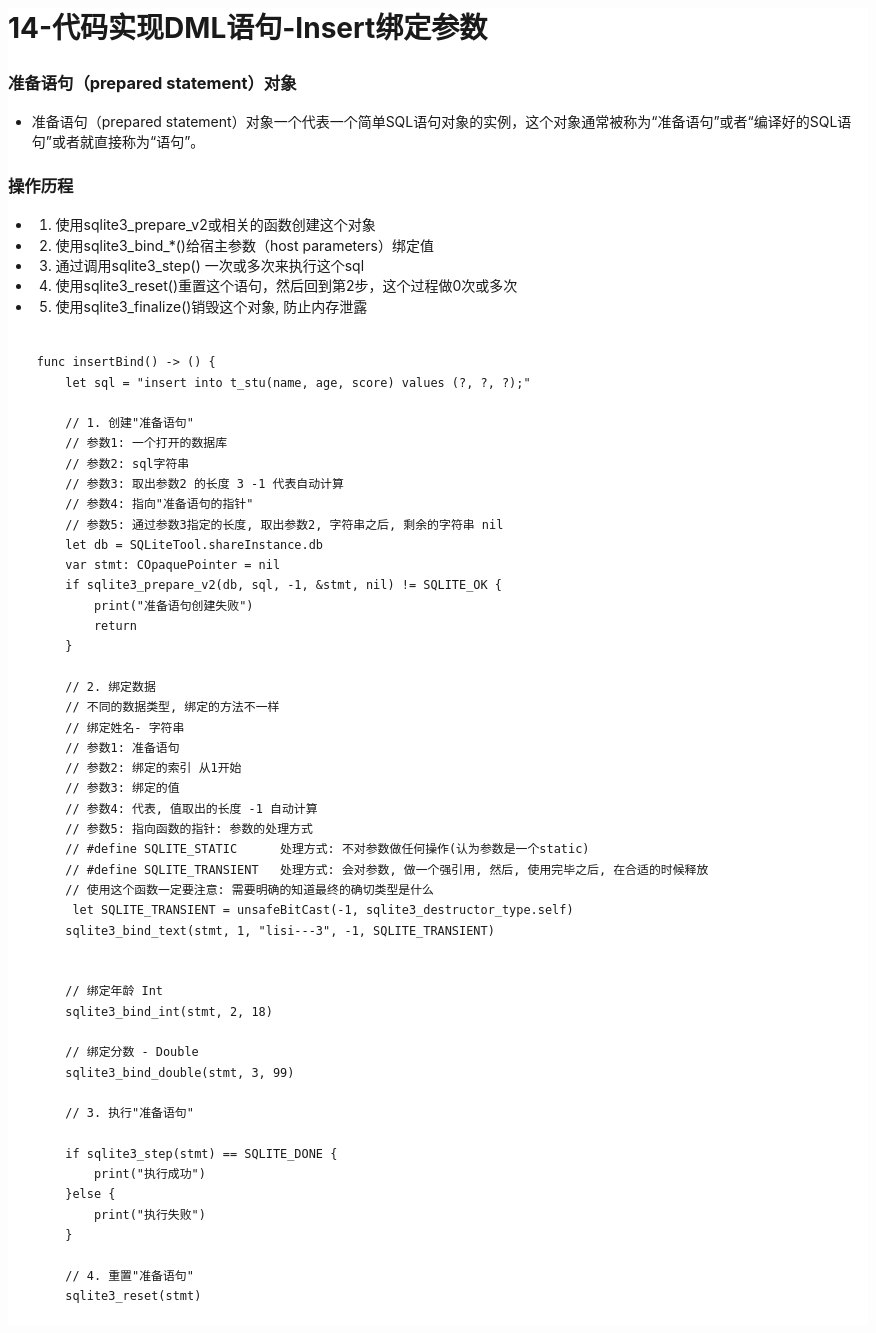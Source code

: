  
# 14-代码实现DML语句-Insert绑定参数

### 准备语句（prepared statement）对象
- 准备语句（prepared statement）对象一个代表一个简单SQL语句对象的实例，这个对象通常被称为“准备语句”或者“编译好的SQL语句”或者就直接称为“语句”。

### 操作历程
- 1. 使用sqlite3_prepare_v2或相关的函数创建这个对象
- 2. 使用sqlite3_bind_*()给宿主参数（host parameters）绑定值
- 3.  通过调用sqlite3_step() 一次或多次来执行这个sql
- 4.  使用sqlite3_reset()重置这个语句，然后回到第2步，这个过程做0次或多次
- 5. 使用sqlite3_finalize()销毁这个对象, 防止内存泄露

```objc
 
    func insertBind() -> () {
        let sql = "insert into t_stu(name, age, score) values (?, ?, ?);"
        
        // 1. 创建"准备语句"
        // 参数1: 一个打开的数据库
        // 参数2: sql字符串
        // 参数3: 取出参数2 的长度 3 -1 代表自动计算
        // 参数4: 指向"准备语句的指针"
        // 参数5: 通过参数3指定的长度, 取出参数2, 字符串之后, 剩余的字符串 nil
        let db = SQLiteTool.shareInstance.db
        var stmt: COpaquePointer = nil
        if sqlite3_prepare_v2(db, sql, -1, &stmt, nil) != SQLITE_OK {
            print("准备语句创建失败")
            return
        }
        
        // 2. 绑定数据
        // 不同的数据类型, 绑定的方法不一样
        // 绑定姓名- 字符串
        // 参数1: 准备语句
        // 参数2: 绑定的索引 从1开始
        // 参数3: 绑定的值
        // 参数4: 代表, 值取出的长度 -1 自动计算
        // 参数5: 指向函数的指针: 参数的处理方式
        // #define SQLITE_STATIC      处理方式: 不对参数做任何操作(认为参数是一个static)
        // #define SQLITE_TRANSIENT   处理方式: 会对参数, 做一个强引用, 然后, 使用完毕之后, 在合适的时候释放
        // 使用这个函数一定要注意: 需要明确的知道最终的确切类型是什么
         let SQLITE_TRANSIENT = unsafeBitCast(-1, sqlite3_destructor_type.self)
        sqlite3_bind_text(stmt, 1, "lisi---3", -1, SQLITE_TRANSIENT)
        
        
        // 绑定年龄 Int
        sqlite3_bind_int(stmt, 2, 18)
        
        // 绑定分数 - Double
        sqlite3_bind_double(stmt, 3, 99)
        
        // 3. 执行"准备语句"
        
        if sqlite3_step(stmt) == SQLITE_DONE {
            print("执行成功")
        }else {
            print("执行失败")
        }
        
        // 4. 重置"准备语句"
        sqlite3_reset(stmt)
        
```